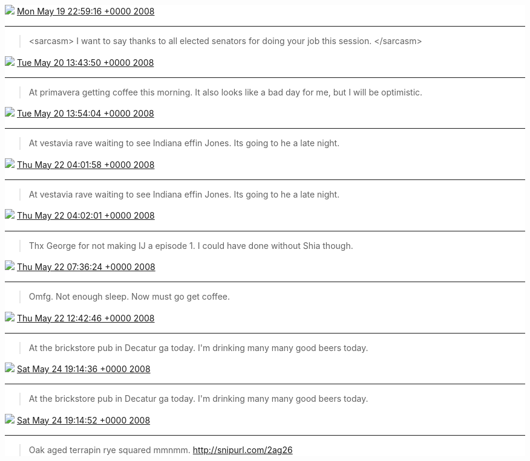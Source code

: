 <img src="media/tweet.ico" width="12" /> [Mon May 19 22:59:16 +0000 2008](https://twitter.com/nhudson/status/815305119)

----

> &lt;sarcasm&gt; I want to say thanks to all elected senators for doing your job this session. &lt;/sarcasm&gt;

<img src="media/tweet.ico" width="12" /> [Tue May 20 13:43:50 +0000 2008](https://twitter.com/nhudson/status/815753661)

----

> At primavera getting coffee this morning. It also looks like a bad day for me, but I will be optimistic.

<img src="media/tweet.ico" width="12" /> [Tue May 20 13:54:04 +0000 2008](https://twitter.com/nhudson/status/815762926)

----

> At vestavia rave waiting to see Indiana effin Jones. Its going to he a late night.

<img src="media/tweet.ico" width="12" /> [Thu May 22 04:01:58 +0000 2008](https://twitter.com/nhudson/status/817111541)

----

> At vestavia rave waiting to see Indiana effin Jones. Its going to he a late night.

<img src="media/tweet.ico" width="12" /> [Thu May 22 04:02:01 +0000 2008](https://twitter.com/nhudson/status/817111596)

----

> Thx George for not making IJ a episode 1. I could have done without Shia though.

<img src="media/tweet.ico" width="12" /> [Thu May 22 07:36:24 +0000 2008](https://twitter.com/nhudson/status/817217193)

----

> Omfg. Not enough sleep. Now must go get coffee.

<img src="media/tweet.ico" width="12" /> [Thu May 22 12:42:46 +0000 2008](https://twitter.com/nhudson/status/817376485)

----

> At the brickstore pub in Decatur ga today. I'm drinking many many good beers today.

<img src="media/tweet.ico" width="12" /> [Sat May 24 19:14:36 +0000 2008](https://twitter.com/nhudson/status/819122157)

----

> At the brickstore pub in Decatur ga today. I'm drinking many many good beers today.

<img src="media/tweet.ico" width="12" /> [Sat May 24 19:14:52 +0000 2008](https://twitter.com/nhudson/status/819122272)

----

> Oak aged terrapin rye squared mmnmm. http://snipurl.com/2ag26
